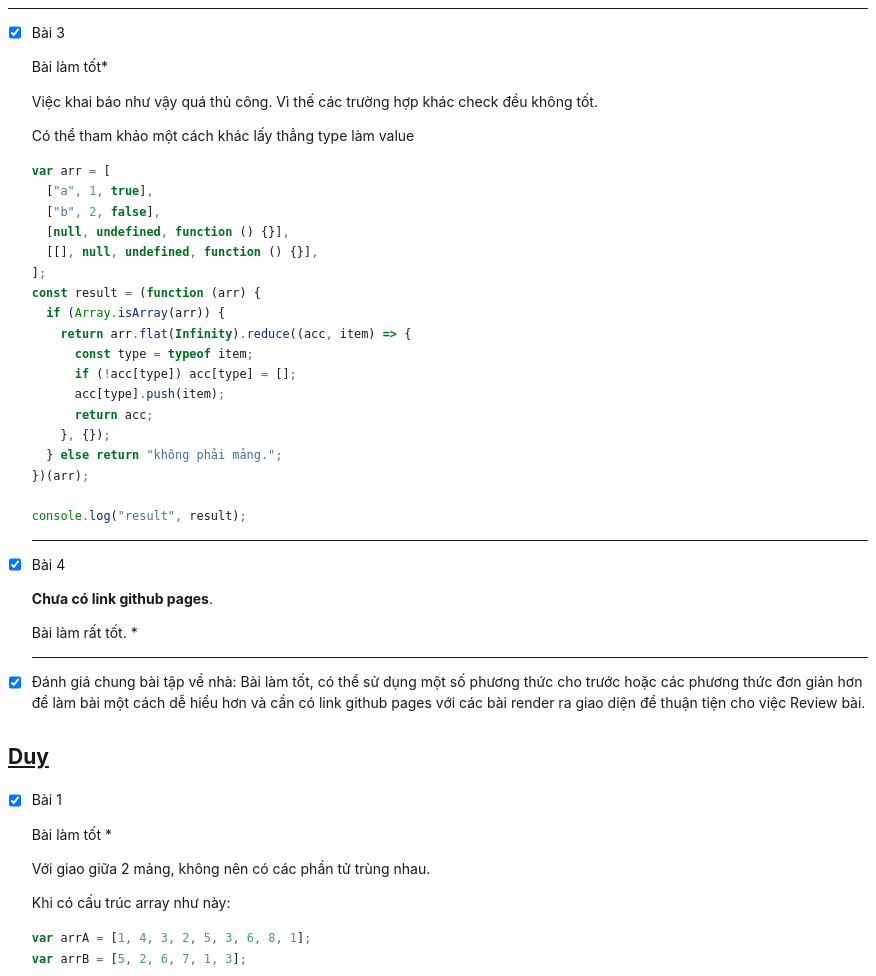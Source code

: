   ***

- [x] Bài 3

  Bài làm tốt\*

  Việc khai báo như vậy quá thủ công. Vì thế các trường hợp khác check đều không tốt.

  Có thể tham khảo một cách khác lấy thẳng type làm value

  ```js
  var arr = [
    ["a", 1, true],
    ["b", 2, false],
    [null, undefined, function () {}],
    [[], null, undefined, function () {}],
  ];
  const result = (function (arr) {
    if (Array.isArray(arr)) {
      return arr.flat(Infinity).reduce((acc, item) => {
        const type = typeof item;
        if (!acc[type]) acc[type] = [];
        acc[type].push(item);
        return acc;
      }, {});
    } else return "không phải mảng.";
  })(arr);

  console.log("result", result);
  ```

  ***

- [x] Bài 4

  **Chưa có link github pages**.

  Bài làm rất tốt. \*

  ***

- [x] Đánh giá chung bài tập về nhà: Bài làm tốt, có thể sử dụng một số phương thức cho trước hoặc các phương thức đơn giản hơn để làm bài một cách dễ hiểu hơn và cần có link github pages với các bài render ra giao diện để thuận tiện cho việc Review bài.

## [Duy](https://github.com/TranCong312002/F8-fullstack-k4/tree/main/Bai_tap_buoi_20)

- [x] Bài 1

  Bài làm tốt \*

  Với giao giữa 2 mảng, không nên có các phần tử trùng nhau.

  Khi có cấu trúc array như này:

  ```js
  var arrA = [1, 4, 3, 2, 5, 3, 6, 8, 1];
  var arrB = [5, 2, 6, 7, 1, 3];
  ```
